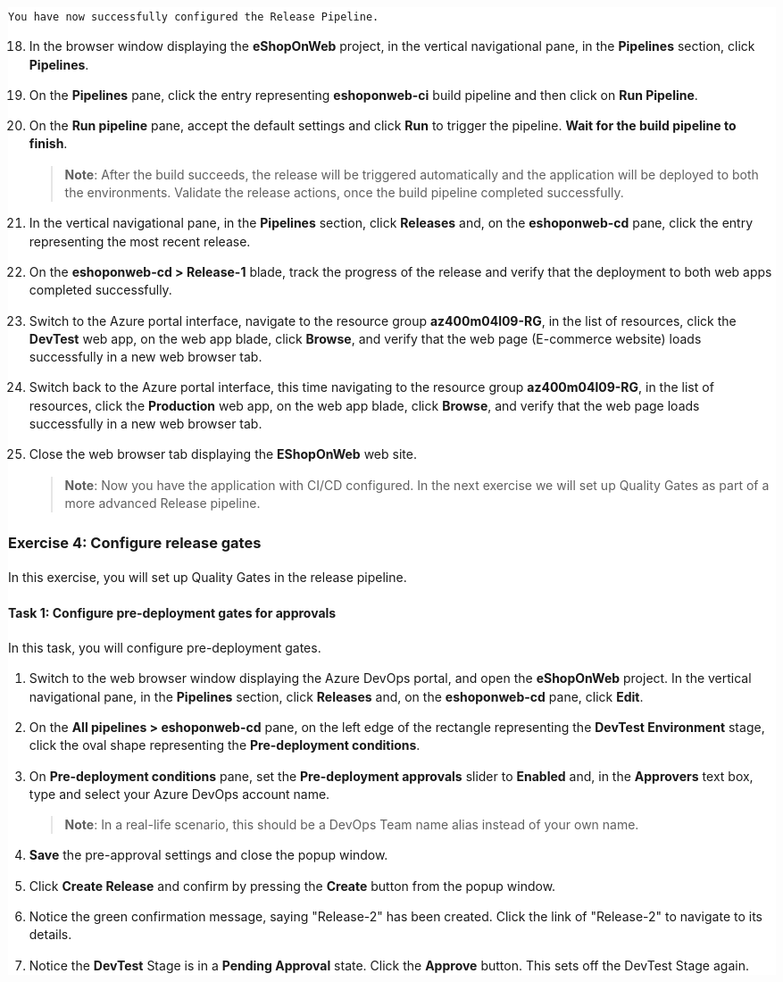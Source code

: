     You have now successfully configured the Release Pipeline.

18. In the browser window displaying the **eShopOnWeb** project, in the vertical navigational pane, in the **Pipelines** section, click **Pipelines**.
19. On the **Pipelines** pane, click the entry representing **eshoponweb-ci** build pipeline and then click on **Run Pipeline**.
20. On the **Run pipeline** pane, accept the default settings and click **Run** to trigger the pipeline. **Wait for the build pipeline to finish**.

    > **Note**: After the build succeeds, the release will be triggered automatically and the application will be deployed to both the environments. Validate the release actions, once the build pipeline completed successfully.

21. In the vertical navigational pane, in the **Pipelines** section, click **Releases** and, on the **eshoponweb-cd** pane, click the entry representing the most recent release.
22. On the **eshoponweb-cd > Release-1** blade, track the progress of the release and verify that the deployment to both web apps completed successfully.
23. Switch to the Azure portal interface, navigate to the resource group **az400m04l09-RG**, in the list of resources, click the **DevTest** web app, on the web app blade, click **Browse**, and verify that the web page (E-commerce website) loads successfully in a new web browser tab.
24. Switch back to the Azure portal interface, this time navigating  to the resource group **az400m04l09-RG**, in the list of resources, click the **Production** web app, on the web app blade, click **Browse**, and verify that the web page loads successfully in a new web browser tab.
25. Close the web browser tab displaying the **EShopOnWeb** web site.

    > **Note**: Now you have the application with CI/CD configured. In the next exercise we will set up Quality Gates as part of a more advanced  Release pipeline.

### Exercise 4: Configure release gates

In this exercise, you will set up Quality Gates in the release pipeline.

#### Task 1: Configure pre-deployment gates for approvals

In this task, you will configure pre-deployment gates.

1. Switch to the web browser window displaying the Azure DevOps portal, and open the **eShopOnWeb** project. In the vertical navigational pane, in the **Pipelines** section, click **Releases** and, on the **eshoponweb-cd** pane, click **Edit**.
2. On the **All pipelines > eshoponweb-cd** pane, on the left edge of the rectangle representing the **DevTest Environment** stage, click the oval shape representing the **Pre-deployment conditions**.
3. On **Pre-deployment conditions** pane, set the **Pre-deployment approvals** slider to **Enabled** and, in the **Approvers** text box, type and select your Azure DevOps account name.

    > **Note**: In a real-life scenario, this should be a DevOps Team name alias instead of your own name.

4. **Save** the pre-approval settings and close the popup window.
5. Click **Create Release** and confirm by pressing the **Create** button from the popup window.
6. Notice the green confirmation message, saying "Release-2" has been created. Click the link of "Release-2" to navigate to its details.
7. Notice the **DevTest** Stage is in a **Pending Approval** state. Click the **Approve** button. This sets off the DevTest Stage again.
